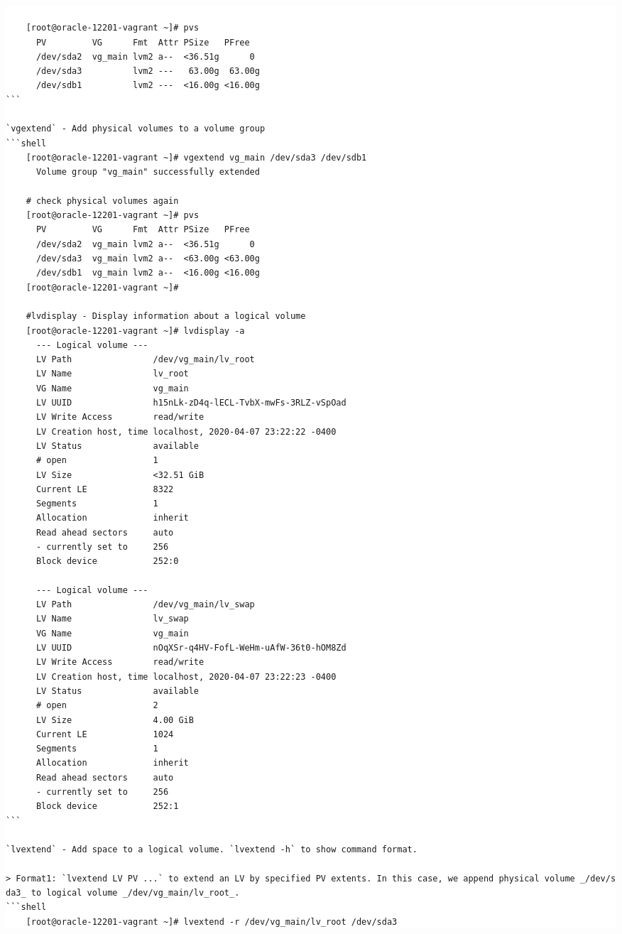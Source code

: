 ````shell
      
    [root@oracle-12201-vagrant ~]# pvs
      PV         VG      Fmt  Attr PSize   PFree
      /dev/sda2  vg_main lvm2 a--  <36.51g      0
      /dev/sda3          lvm2 ---   63.00g  63.00g
      /dev/sdb1          lvm2 ---  <16.00g <16.00g
```

`vgextend` - Add physical volumes to a volume group
```shell
    [root@oracle-12201-vagrant ~]# vgextend vg_main /dev/sda3 /dev/sdb1
      Volume group "vg_main" successfully extended
  
    # check physical volumes again
    [root@oracle-12201-vagrant ~]# pvs
      PV         VG      Fmt  Attr PSize   PFree
      /dev/sda2  vg_main lvm2 a--  <36.51g      0
      /dev/sda3  vg_main lvm2 a--  <63.00g <63.00g
      /dev/sdb1  vg_main lvm2 a--  <16.00g <16.00g
    [root@oracle-12201-vagrant ~]#

    #lvdisplay - Display information about a logical volume
    [root@oracle-12201-vagrant ~]# lvdisplay -a
      --- Logical volume ---
      LV Path                /dev/vg_main/lv_root
      LV Name                lv_root
      VG Name                vg_main
      LV UUID                h15nLk-zD4q-lECL-TvbX-mwFs-3RLZ-vSpOad
      LV Write Access        read/write
      LV Creation host, time localhost, 2020-04-07 23:22:22 -0400
      LV Status              available
      # open                 1
      LV Size                <32.51 GiB
      Current LE             8322
      Segments               1
      Allocation             inherit
      Read ahead sectors     auto
      - currently set to     256
      Block device           252:0
    
      --- Logical volume ---
      LV Path                /dev/vg_main/lv_swap
      LV Name                lv_swap
      VG Name                vg_main
      LV UUID                nOqXSr-q4HV-FofL-WeHm-uAfW-36t0-hOM8Zd
      LV Write Access        read/write
      LV Creation host, time localhost, 2020-04-07 23:22:23 -0400
      LV Status              available
      # open                 2
      LV Size                4.00 GiB
      Current LE             1024
      Segments               1
      Allocation             inherit
      Read ahead sectors     auto
      - currently set to     256
      Block device           252:1
```

`lvextend` - Add space to a logical volume. `lvextend -h` to show command format.     

> Format1: `lvextend LV PV ...` to extend an LV by specified PV extents. In this case, we append physical volume _/dev/sda3_ to logical volume _/dev/vg_main/lv_root_.
```shell
    [root@oracle-12201-vagrant ~]# lvextend -r /dev/vg_main/lv_root /dev/sda3
````